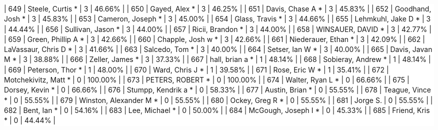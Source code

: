 |  649  | Steele, Curtis \* |  3 |  46.66% |
|  650  | Gayed, Alex \* |  3 |  46.25% |
|  651  | Davis, Chase A \* |  3 |  45.83% |
|  652  | Goodhand, Josh \* |  3 |  45.83% |
|  653  | Cameron, Joseph \* |  3 |  45.00% |
|  654  | Glass, Travis \* |  3 |  44.66% |
|  655  | Lehmkuhl, Jake D \* |  3 |  44.44% |
|  656  | Sullivan, Jason \* |  3 |  44.00% |
|  657  | Ricii, Brandon \* |  3 |  44.00% |
|  658  | WINSAUER, DAVID \* |  3 |  42.77% |
|  659  | Green, Phillip A \* |  3 |  42.66% |
|  660  | Chapple, Josh w \* |  3 |  42.66% |
|  661  | Niederauer, Ethan \* |  3 |  42.09% |
|  662  | LaVassaur, Chris D \* |  3 |  41.66% |
|  663  | Salcedo, Tom \* |  3 |  40.00% |
|  664  | Setser, Ian W \* |  3 |  40.00% |
|  665  | Davis, Javan M \* |  3 |  38.88% |
|  666  | Zeller, James \* |  3 |  37.33% |
|  667  | hall, brian a \* |  1 |  48.14% |
|  668  | Sobieray, Andrew \* |  1 |  48.14% |
|  669  | Peterson, Thor \* |  1 |  48.00% |
|  670  | Ward, Chris J \* |  1 |  39.58% |
|  671  | Rose, Eric W \* |  1 |  35.41% |
|  672  | Motchekivitz, Matt \* |  0 | 100.00% |
|  673  | PETERS, ROBERT \* |  0 | 100.00% |
|  674  | Walter, Ryan L \* |  0 |  66.66% |
|  675  | Dorsey, Kevin \* |  0 |  66.66% |
|  676  | Stumpp, Kendrik a \* |  0 |  58.33% |
|  677  | Austin, Brian \* |  0 |  55.55% |
|  678  | Teague, Vince \* |  0 |  55.55% |
|  679  | Winston, Alexander M \* |  0 |  55.55% |
|  680  | Ockey, Greg R \* |  0 |  55.55% |
|  681  | Jorge S. |  0 |  55.55% |
|  682  | Bent, Ian \* |  0 |  54.16% |
|  683  | Lee, Michael \* |  0 |  50.00% |
|  684  | McGough, Joseph I \* |  0 |  45.33% |
|  685  | Friend, Kris \* |  0 |  44.44% |